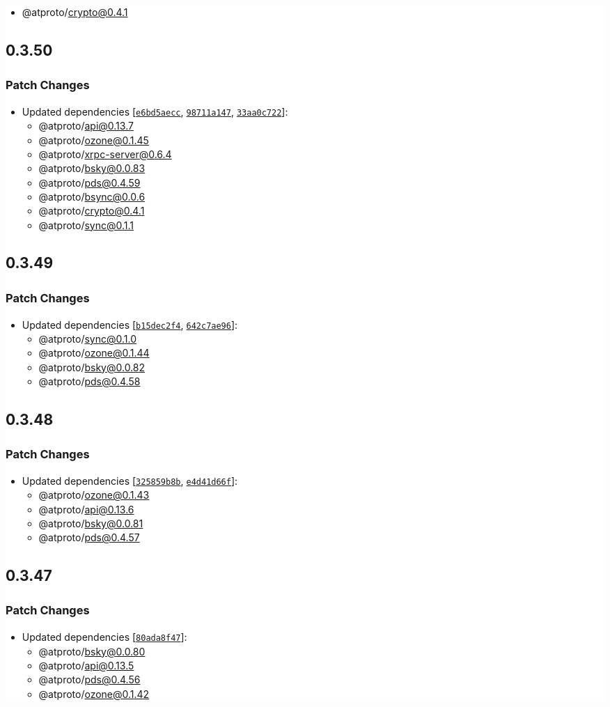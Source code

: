   - @atproto/crypto@0.4.1

## 0.3.50

### Patch Changes

- Updated dependencies [[`e6bd5aecc`](https://github.com/bluesky-social/atproto/commit/e6bd5aecce7954d60e5fb263297e697ab7aab98e), [`98711a147`](https://github.com/bluesky-social/atproto/commit/98711a147a8674337f605c6368f39fc10c2fae93), [`33aa0c722`](https://github.com/bluesky-social/atproto/commit/33aa0c722226a18215af0ae1833c7c552fc7aaa7)]:
  - @atproto/api@0.13.7
  - @atproto/ozone@0.1.45
  - @atproto/xrpc-server@0.6.4
  - @atproto/bsky@0.0.83
  - @atproto/pds@0.4.59
  - @atproto/bsync@0.0.6
  - @atproto/crypto@0.4.1
  - @atproto/sync@0.1.1

## 0.3.49

### Patch Changes

- Updated dependencies [[`b15dec2f4`](https://github.com/bluesky-social/atproto/commit/b15dec2f4feb25ac91b169c83ccff1adbb5a9442), [`642c7ae96`](https://github.com/bluesky-social/atproto/commit/642c7ae968b0dd2bfb448aa6eba0c1fd9312d909)]:
  - @atproto/sync@0.1.0
  - @atproto/ozone@0.1.44
  - @atproto/bsky@0.0.82
  - @atproto/pds@0.4.58

## 0.3.48

### Patch Changes

- Updated dependencies [[`325859b8b`](https://github.com/bluesky-social/atproto/commit/325859b8bff8dcfdd1eb8cabd51bffedb03aad87), [`e4d41d66f`](https://github.com/bluesky-social/atproto/commit/e4d41d66fa4757a696363f39903562458967b63d)]:
  - @atproto/ozone@0.1.43
  - @atproto/api@0.13.6
  - @atproto/bsky@0.0.81
  - @atproto/pds@0.4.57

## 0.3.47

### Patch Changes

- Updated dependencies [[`80ada8f47`](https://github.com/bluesky-social/atproto/commit/80ada8f47628f55f3074cd16a52857e98d117e14)]:
  - @atproto/bsky@0.0.80
  - @atproto/api@0.13.5
  - @atproto/pds@0.4.56
  - @atproto/ozone@0.1.42
